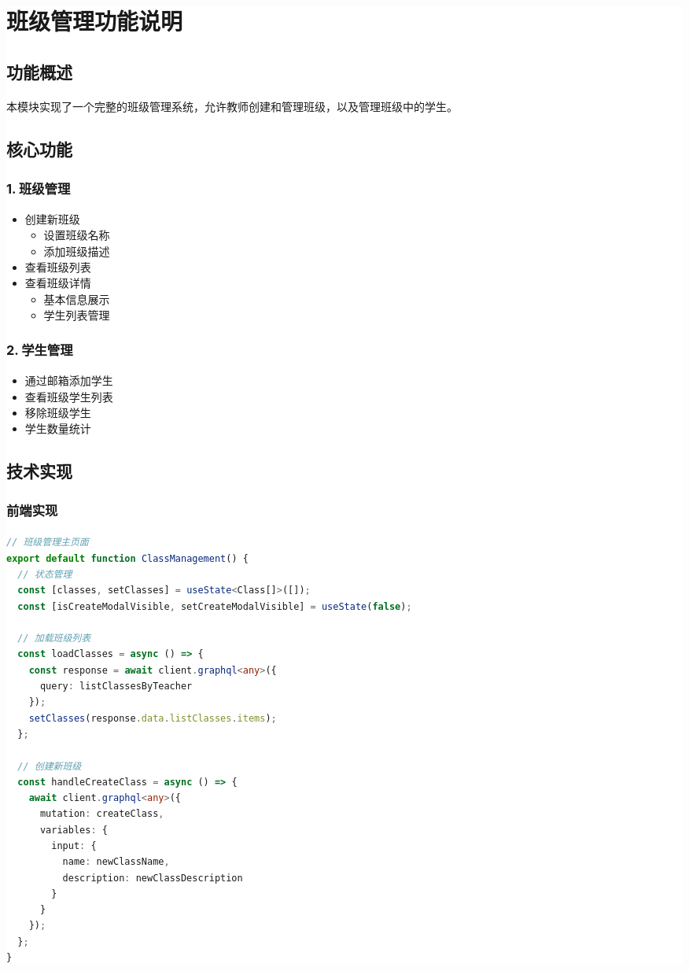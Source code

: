 # 班级管理功能说明

## 功能概述

本模块实现了一个完整的班级管理系统，允许教师创建和管理班级，以及管理班级中的学生。

## 核心功能

### 1. 班级管理
- 创建新班级
  - 设置班级名称
  - 添加班级描述
- 查看班级列表
- 查看班级详情
  - 基本信息展示
  - 学生列表管理

### 2. 学生管理
- 通过邮箱添加学生
- 查看班级学生列表
- 移除班级学生
- 学生数量统计

## 技术实现

### 前端实现
```typescript
// 班级管理主页面
export default function ClassManagement() {
  // 状态管理
  const [classes, setClasses] = useState<Class[]>([]);
  const [isCreateModalVisible, setCreateModalVisible] = useState(false);

  // 加载班级列表
  const loadClasses = async () => {
    const response = await client.graphql<any>({
      query: listClassesByTeacher
    });
    setClasses(response.data.listClasses.items);
  };

  // 创建新班级
  const handleCreateClass = async () => {
    await client.graphql<any>({
      mutation: createClass,
      variables: {
        input: {
          name: newClassName,
          description: newClassDescription
        }
      }
    });
  };
}
```
